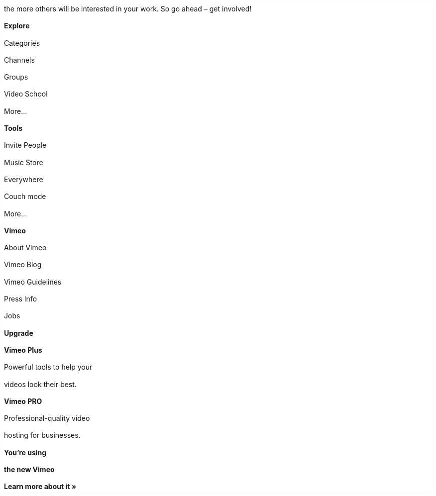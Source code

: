 the more others will be interested in your work. So go ahead – get involved!

**Explore**

Categories

Channels

Groups

Video School

More…

**Tools**

Invite People

Music Store

Everywhere

Couch mode

More…

**Vimeo**

About Vimeo

Vimeo Blog

Vimeo Guidelines

Press Info

Jobs

**Upgrade**

**Vimeo Plus**

Powerful tools to help your

videos look their best.

**Vimeo PRO**

Professional-quality video

hosting for businesses.

**You’re using**

**the new Vimeo**

**Learn more about it »**

